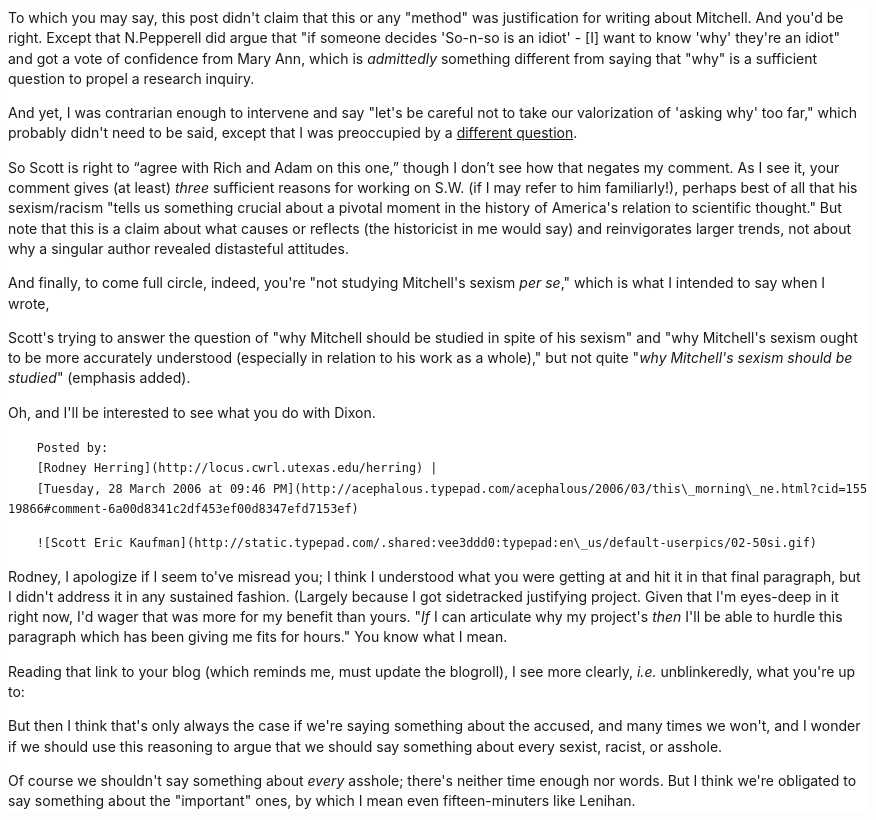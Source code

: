 To which you may say, this post didn't claim that this or any "method" was justification for writing about Mitchell. And you'd be right. Except that N.Pepperell did argue that "if someone decides 'So-n-so is an idiot' - [I] want to know 'why' they're an idiot" and got a vote of confidence from Mary Ann, which is _admittedly_ something different from saying that "why" is a sufficient question to propel a research inquiry.

And yet, I was contrarian enough to intervene and say "let's be careful not to take our valorization of 'asking why' too far," which probably didn't need to be said, except that I was preoccupied by a [different question](http://locus.cwrl.utexas.edu/herring/node/26).

So Scott is right to “agree with Rich and Adam on this one,” though I don’t see how that negates my comment. As I see it, your comment gives (at least) _three_ sufficient reasons for working on S.W. (if I may refer to him familiarly!), perhaps best of all that his sexism/racism "tells us something crucial about a pivotal moment in the history of America's relation to scientific thought." But note that this is a claim about what causes or reflects (the historicist in me would say) and reinvigorates larger trends, not about why a singular author revealed distasteful attitudes.

And finally, to come full circle, indeed, you're "not studying Mitchell's sexism _per se_," which is what I intended to say when I wrote,  

Scott's trying to answer the question of "why Mitchell should be studied in spite of his sexism" and "why Mitchell's sexism ought to be more accurately understood (especially in relation to his work as a whole)," but not quite "_why Mitchell's sexism should be studied_" (emphasis added).

Oh, and I'll be interested to see what you do with Dixon.

	

		Posted by:
		[Rodney Herring](http://locus.cwrl.utexas.edu/herring) |
		[Tuesday, 28 March 2006 at 09:46 PM](http://acephalous.typepad.com/acephalous/2006/03/this\_morning\_ne.html?cid=15519866#comment-6a00d8341c2df453ef00d8347efd7153ef)

[]()

	

		![Scott Eric Kaufman](http://static.typepad.com/.shared:vee3ddd0:typepad:en\_us/default-userpics/02-50si.gif)
	

	

		

Rodney, I apologize if I seem to've misread you; I think I understood what you were getting at and hit it in that final paragraph, but I didn't address it in any sustained fashion.  (Largely because I got sidetracked justifying project.  Given that I'm eyes-deep in it right now, I'd wager that was more for my benefit than yours.  "_If_ I can articulate why my project's _then_ I'll be able to hurdle this paragraph which has been giving me fits for hours."  You know what I mean.

Reading that link to your blog (which reminds me, must update the blogroll), I see more clearly, _i.e._ unblinkeredly, what you're up to:

But then I think that's only always the case if we're saying something about the accused, and many times we won't, and I wonder if we should use this reasoning to argue that we should say something about every sexist, racist, or asshole.

Of course we shouldn't say something about _every_ asshole; there's neither time enough nor words.  But I think we're obligated to say something about the "important" ones, by which I mean even fifteen-minuters like Lenihan.  

